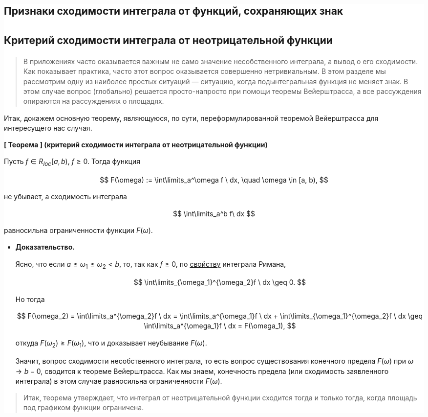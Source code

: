 ## Признаки сходимости интеграла от функций, сохраняющих знак

## Критерий сходимости интеграла от неотрицательной функции

> В приложениях часто оказывается важным не само значение несобственного интеграла, а вывод о его сходимости. Как показывает практика, часто этот вопрос оказывается совершенно нетривиальным. В этом разделе мы рассмотрим одну из наиболее простых ситуаций — ситуацию, когда подынтегральная функция не меняет знак. В этом случае вопрос (глобально) решается просто-напросто при помощи теоремы Вейерштрасса, а все рассуждения опираются на рассуждениях о площадях.
> 

Итак, докажем основную теорему, являющуюся, по сути, переформулированной теоремой Вейерштрасса для интересущего нас случая.


 **[ Теорема ] (критерий сходимости интеграла от неотрицательной функции)**

Пусть $f \in R_{loc}[a, b)$, $f \geq 0$. Тогда функция

$$
F(\omega) := \int\limits_a^\omega f \ dx, \quad \omega \in [a, b),
$$

не убывает, а сходимость интеграла

$$
\int\limits_a^b f\ dx
$$

равносильна ограниченности функции $F(\omega)$.

- **Доказательство.**
    
    Ясно, что если $a \leq \omega_1 \leq \omega_2 < b$, то, так как $f \geq 0$, по [свойству](https://www.notion.so/9-1cf50c8be49481eaac22d2c775902e19?pvs=21) интеграла Римана, 
    
    $$
    \int\limits_{\omega_1}^{\omega_2}f \ dx \geq 0.
    $$
    
    Но тогда
    
    $$
    F(\omega_2) = \int\limits_a^{\omega_2}f \ dx = \int\limits_a^{\omega_1}f \ dx + \int\limits_{\omega_1}^{\omega_2}f \  dx \geq \int\limits_a^{\omega_1}f \ dx = F(\omega_1),
    $$
    
    откуда $F(\omega_2) \geq F(\omega_1)$, что и доказывает неубывание $F(\omega)$. 
    
    Значит, вопрос сходимости несобственного интеграла, то есть вопрос существования конечного предела $F(\omega)$ при $\omega \to b-0$, сводится к теореме Вейерштрасса. Как мы знаем, конечность предела (или сходимость заявленного интеграла) в этом случае равносильна ограниченности $F(\omega)$.
    


> Итак, теорема утверждает, что интеграл от неотрицательной функции сходится тогда и только тогда, когда площадь под графиком функции ограничена.
> 
